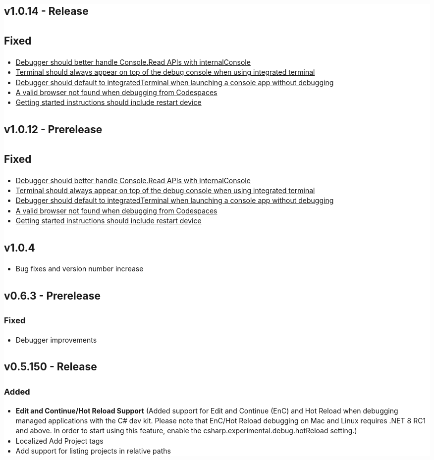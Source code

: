 ## v1.0.14 - Release

## Fixed
- [Debugger should better handle Console.Read APIs with internalConsole](https://github.com/dotnet/vscode-csharp/issues/5704)
- [Terminal should always appear on top of the debug console when using integrated terminal](https://github.com/dotnet/vscode-csharp/issues/6516)
- [Debugger should default to integratedTerminal when launching a console app without debugging](https://github.com/microsoft/vscode-dotnettools/issues/606)
- [A valid browser not found when debugging from Codespaces](https://github.com/microsoft/vscode-dotnettools/issues/560)
- [Getting started instructions should include restart device](https://github.com/microsoft/vscode-dotnettools/issues/268)


## v1.0.12 - Prerelease

## Fixed
- [Debugger should better handle Console.Read APIs with internalConsole](https://github.com/dotnet/vscode-csharp/issues/5704)
- [Terminal should always appear on top of the debug console when using integrated terminal](https://github.com/dotnet/vscode-csharp/issues/6516)
- [Debugger should default to integratedTerminal when launching a console app without debugging](https://github.com/microsoft/vscode-dotnettools/issues/606)
- [A valid browser not found when debugging from Codespaces](https://github.com/microsoft/vscode-dotnettools/issues/560)
- [Getting started instructions should include restart device](https://github.com/microsoft/vscode-dotnettools/issues/268)

## v1.0.4

 - Bug fixes and version number increase

## v0.6.3 - Prerelease

### Fixed
- Debugger improvements

## v0.5.150 - Release

### Added
- **Edit and Continue/Hot Reload Support** (Added support for Edit and Continue (EnC) and Hot Reload when debugging managed applications with the C# dev kit. Please note that EnC/Hot Reload debugging on Mac and Linux requires .NET 8 RC1 and above. In order to start using this feature, enable the csharp.experimental.debug.hotReload setting.)
- Localized Add Project tags
- Add support for listing projects in relative paths
